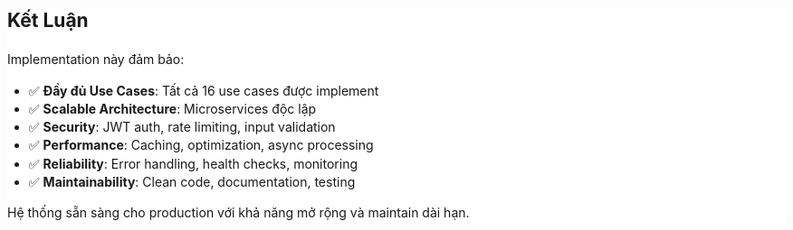 ## Kết Luận

Implementation này đảm bảo:
- ✅ **Đầy đủ Use Cases**: Tất cả 16 use cases được implement
- ✅ **Scalable Architecture**: Microservices độc lập
- ✅ **Security**: JWT auth, rate limiting, input validation
- ✅ **Performance**: Caching, optimization, async processing
- ✅ **Reliability**: Error handling, health checks, monitoring
- ✅ **Maintainability**: Clean code, documentation, testing

Hệ thống sẵn sàng cho production với khả năng mở rộng và maintain dài hạn.